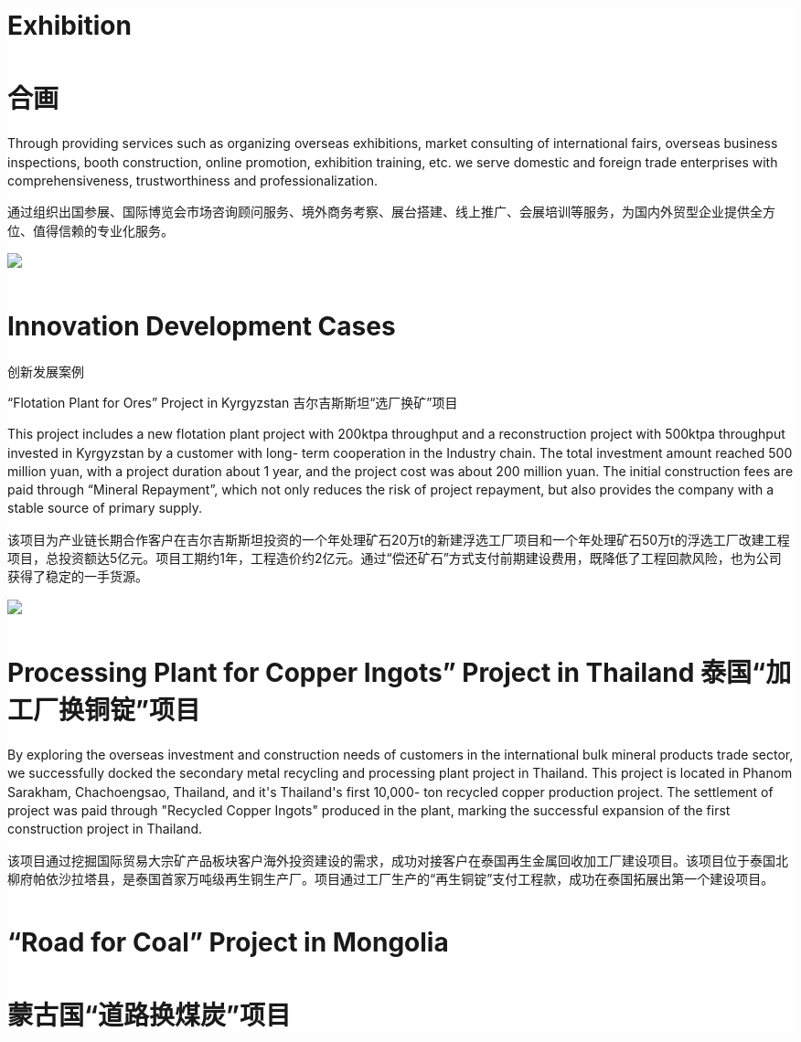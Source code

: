 # Exhibition

# 合画

Through providing services such as organizing overseas exhibitions, market consulting of international fairs, overseas business inspections, booth construction, online promotion, exhibition training, etc. we serve domestic and foreign trade enterprises with comprehensiveness, trustworthiness and professionalization.

通过组织出国参展、国际博览会市场咨询顾问服务、境外商务考察、展台搭建、线上推广、会展培训等服务，为国内外贸型企业提供全方位、值得信赖的专业化服务。

![](images/ee532f37ecc8b2154df16964892be50a5e8d12e6d8034d9180c9492c0312b54a.jpg)

# Innovation Development Cases

创新发展案例

“Flotation Plant for Ores” Project in Kyrgyzstan 吉尔吉斯斯坦“选厂换矿”项目

This project includes a new flotation plant project with 200ktpa throughput and a reconstruction project with 500ktpa throughput invested in Kyrgyzstan by a customer with long- term cooperation in the Industry chain. The total investment amount reached 500 million yuan, with a project duration about 1 year, and the project cost was about 200 million yuan. The initial construction fees are paid through “Mineral Repayment”, which not only reduces the risk of project repayment, but also provides the company with a stable source of primary supply.

该项目为产业链长期合作客户在吉尔吉斯斯坦投资的一个年处理矿石20万t的新建浮选工厂项目和一个年处理矿石50万t的浮选工厂改建工程项目，总投资额达5亿元。项目工期约1年，工程造价约2亿元。通过“偿还矿石”方式支付前期建设费用，既降低了工程回款风险，也为公司获得了稳定的一手货源。

![](images/f3f1140c3e529ce3cad407cd02d5eb9085452f97496491dc762e250d9aeb1996.jpg)

# Processing Plant for Copper Ingots” Project in Thailand 泰国“加工厂换铜锭”项目

By exploring the overseas investment and construction needs of customers in the international bulk mineral products trade sector, we successfully docked the secondary metal recycling and processing plant project in Thailand. This project is located in Phanom Sarakham, Chachoengsao, Thailand, and it's Thailand's first 10,000- ton recycled copper production project. The settlement of project was paid through "Recycled Copper Ingots" produced in the plant, marking the successful expansion of the first construction project in Thailand.

该项目通过挖掘国际贸易大宗矿产品板块客户海外投资建设的需求，成功对接客户在泰国再生金属回收加工厂建设项目。该项目位于泰国北柳府帕依沙拉塔县，是泰国首家万吨级再生铜生产厂。项目通过工厂生产的“再生铜锭”支付工程款，成功在泰国拓展出第一个建设项目。

# “Road for Coal” Project in Mongolia

# 蒙古国“道路换煤炭”项目
